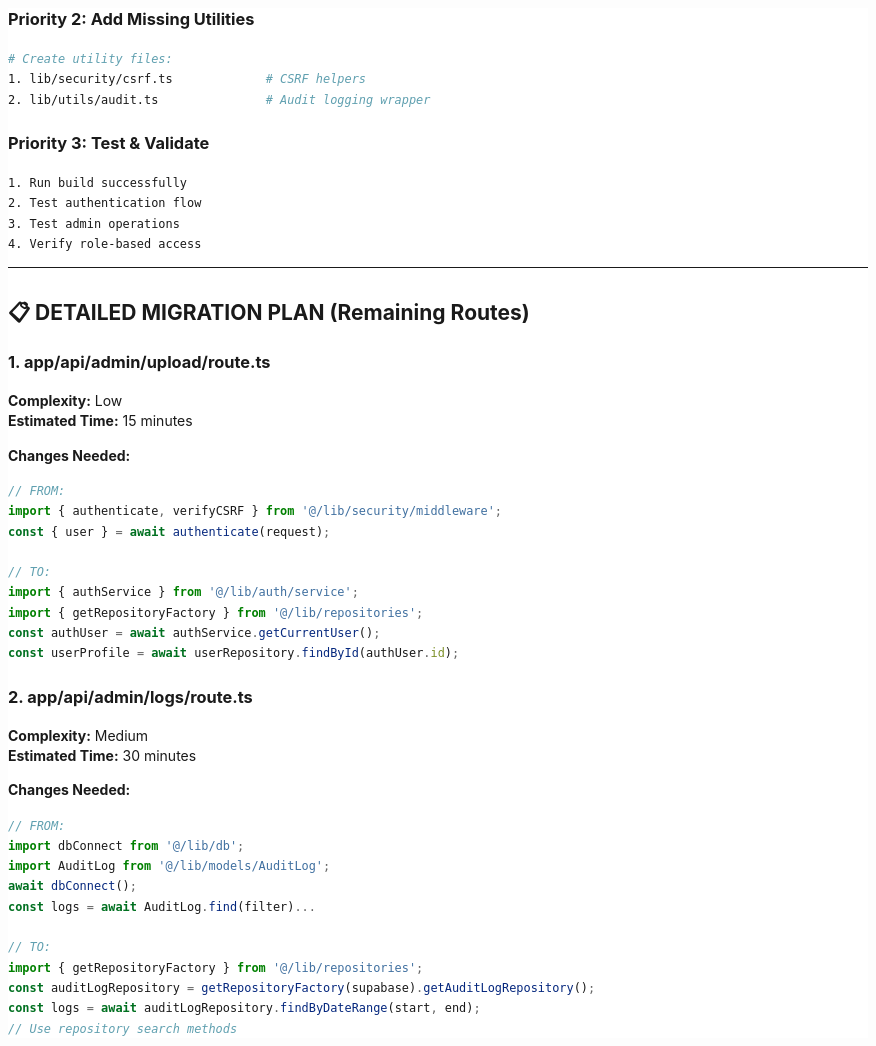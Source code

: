 ### Priority 2: Add Missing Utilities
```bash
# Create utility files:
1. lib/security/csrf.ts             # CSRF helpers
2. lib/utils/audit.ts               # Audit logging wrapper
```

### Priority 3: Test & Validate
```bash
1. Run build successfully
2. Test authentication flow
3. Test admin operations
4. Verify role-based access
```

---

## 📋 DETAILED MIGRATION PLAN (Remaining Routes)

### 1. app/api/admin/upload/route.ts
**Complexity:** Low  
**Estimated Time:** 15 minutes

**Changes Needed:**
```typescript
// FROM:
import { authenticate, verifyCSRF } from '@/lib/security/middleware';
const { user } = await authenticate(request);

// TO:
import { authService } from '@/lib/auth/service';
import { getRepositoryFactory } from '@/lib/repositories';
const authUser = await authService.getCurrentUser();
const userProfile = await userRepository.findById(authUser.id);
```

### 2. app/api/admin/logs/route.ts
**Complexity:** Medium  
**Estimated Time:** 30 minutes

**Changes Needed:**
```typescript
// FROM:
import dbConnect from '@/lib/db';
import AuditLog from '@/lib/models/AuditLog';
await dbConnect();
const logs = await AuditLog.find(filter)...

// TO:
import { getRepositoryFactory } from '@/lib/repositories';
const auditLogRepository = getRepositoryFactory(supabase).getAuditLogRepository();
const logs = await auditLogRepository.findByDateRange(start, end);
// Use repository search methods
```
